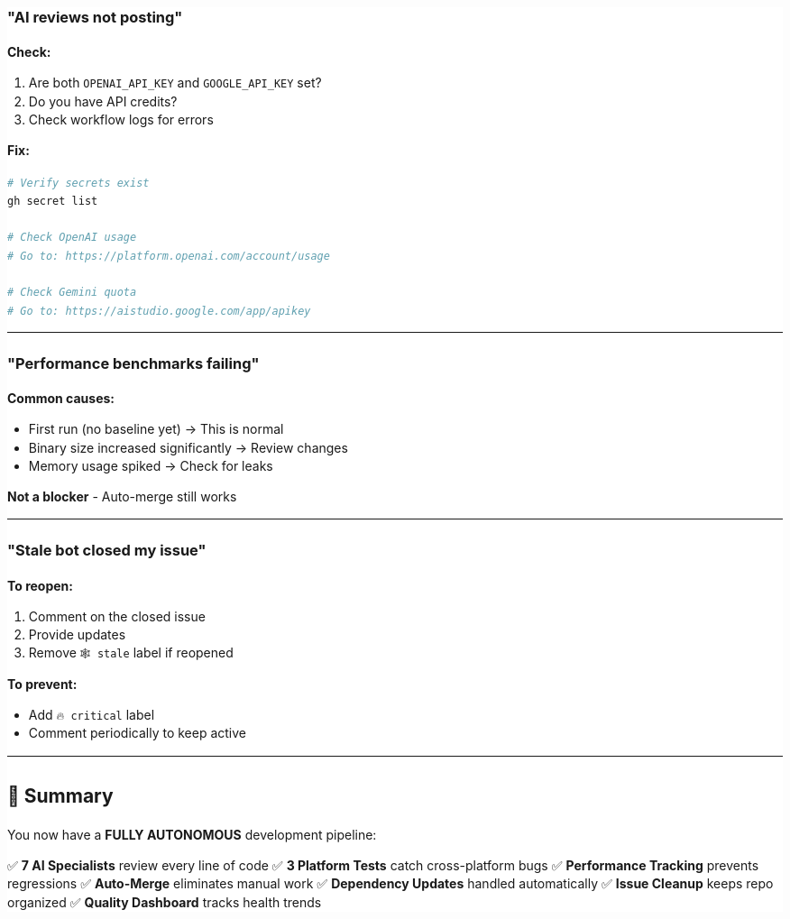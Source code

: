 
### "AI reviews not posting"

**Check:**
1. Are both `OPENAI_API_KEY` and `GOOGLE_API_KEY` set?
2. Do you have API credits?
3. Check workflow logs for errors

**Fix:**
```bash
# Verify secrets exist
gh secret list

# Check OpenAI usage
# Go to: https://platform.openai.com/account/usage

# Check Gemini quota
# Go to: https://aistudio.google.com/app/apikey
```

---

### "Performance benchmarks failing"

**Common causes:**
- First run (no baseline yet) → This is normal
- Binary size increased significantly → Review changes
- Memory usage spiked → Check for leaks

**Not a blocker** - Auto-merge still works

---

### "Stale bot closed my issue"

**To reopen:**
1. Comment on the closed issue
2. Provide updates
3. Remove `🕸️ stale` label if reopened

**To prevent:**
- Add `🔥 critical` label
- Comment periodically to keep active

---

## 🎉 Summary

You now have a **FULLY AUTONOMOUS** development pipeline:

✅ **7 AI Specialists** review every line of code
✅ **3 Platform Tests** catch cross-platform bugs
✅ **Performance Tracking** prevents regressions
✅ **Auto-Merge** eliminates manual work
✅ **Dependency Updates** handled automatically
✅ **Issue Cleanup** keeps repo organized
✅ **Quality Dashboard** tracks health trends
